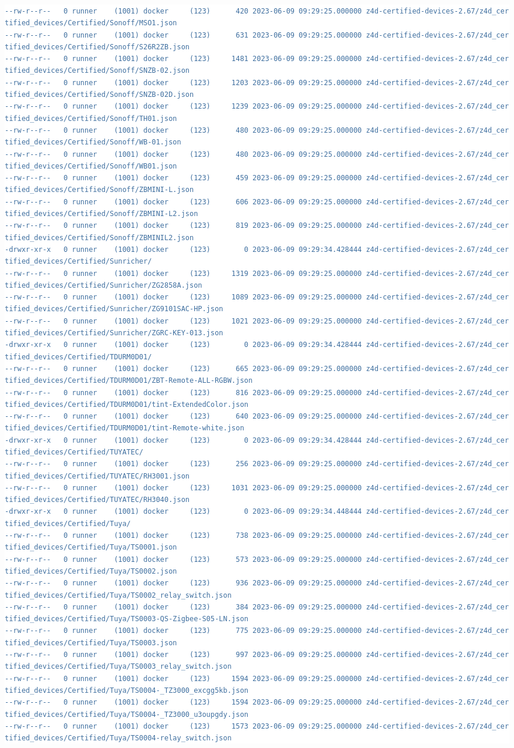 ```diff
--rw-r--r--   0 runner    (1001) docker     (123)      420 2023-06-09 09:29:25.000000 z4d-certified-devices-2.67/z4d_certified_devices/Certified/Sonoff/MSO1.json
--rw-r--r--   0 runner    (1001) docker     (123)      631 2023-06-09 09:29:25.000000 z4d-certified-devices-2.67/z4d_certified_devices/Certified/Sonoff/S26R2ZB.json
--rw-r--r--   0 runner    (1001) docker     (123)     1481 2023-06-09 09:29:25.000000 z4d-certified-devices-2.67/z4d_certified_devices/Certified/Sonoff/SNZB-02.json
--rw-r--r--   0 runner    (1001) docker     (123)     1203 2023-06-09 09:29:25.000000 z4d-certified-devices-2.67/z4d_certified_devices/Certified/Sonoff/SNZB-02D.json
--rw-r--r--   0 runner    (1001) docker     (123)     1239 2023-06-09 09:29:25.000000 z4d-certified-devices-2.67/z4d_certified_devices/Certified/Sonoff/TH01.json
--rw-r--r--   0 runner    (1001) docker     (123)      480 2023-06-09 09:29:25.000000 z4d-certified-devices-2.67/z4d_certified_devices/Certified/Sonoff/WB-01.json
--rw-r--r--   0 runner    (1001) docker     (123)      480 2023-06-09 09:29:25.000000 z4d-certified-devices-2.67/z4d_certified_devices/Certified/Sonoff/WB01.json
--rw-r--r--   0 runner    (1001) docker     (123)      459 2023-06-09 09:29:25.000000 z4d-certified-devices-2.67/z4d_certified_devices/Certified/Sonoff/ZBMINI-L.json
--rw-r--r--   0 runner    (1001) docker     (123)      606 2023-06-09 09:29:25.000000 z4d-certified-devices-2.67/z4d_certified_devices/Certified/Sonoff/ZBMINI-L2.json
--rw-r--r--   0 runner    (1001) docker     (123)      819 2023-06-09 09:29:25.000000 z4d-certified-devices-2.67/z4d_certified_devices/Certified/Sonoff/ZBMINIL2.json
-drwxr-xr-x   0 runner    (1001) docker     (123)        0 2023-06-09 09:29:34.428444 z4d-certified-devices-2.67/z4d_certified_devices/Certified/Sunricher/
--rw-r--r--   0 runner    (1001) docker     (123)     1319 2023-06-09 09:29:25.000000 z4d-certified-devices-2.67/z4d_certified_devices/Certified/Sunricher/ZG2858A.json
--rw-r--r--   0 runner    (1001) docker     (123)     1089 2023-06-09 09:29:25.000000 z4d-certified-devices-2.67/z4d_certified_devices/Certified/Sunricher/ZG9101SAC-HP.json
--rw-r--r--   0 runner    (1001) docker     (123)     1021 2023-06-09 09:29:25.000000 z4d-certified-devices-2.67/z4d_certified_devices/Certified/Sunricher/ZGRC-KEY-013.json
-drwxr-xr-x   0 runner    (1001) docker     (123)        0 2023-06-09 09:29:34.428444 z4d-certified-devices-2.67/z4d_certified_devices/Certified/TDURM0D01/
--rw-r--r--   0 runner    (1001) docker     (123)      665 2023-06-09 09:29:25.000000 z4d-certified-devices-2.67/z4d_certified_devices/Certified/TDURM0D01/ZBT-Remote-ALL-RGBW.json
--rw-r--r--   0 runner    (1001) docker     (123)      816 2023-06-09 09:29:25.000000 z4d-certified-devices-2.67/z4d_certified_devices/Certified/TDURM0D01/tint-ExtendedColor.json
--rw-r--r--   0 runner    (1001) docker     (123)      640 2023-06-09 09:29:25.000000 z4d-certified-devices-2.67/z4d_certified_devices/Certified/TDURM0D01/tint-Remote-white.json
-drwxr-xr-x   0 runner    (1001) docker     (123)        0 2023-06-09 09:29:34.428444 z4d-certified-devices-2.67/z4d_certified_devices/Certified/TUYATEC/
--rw-r--r--   0 runner    (1001) docker     (123)      256 2023-06-09 09:29:25.000000 z4d-certified-devices-2.67/z4d_certified_devices/Certified/TUYATEC/RH3001.json
--rw-r--r--   0 runner    (1001) docker     (123)     1031 2023-06-09 09:29:25.000000 z4d-certified-devices-2.67/z4d_certified_devices/Certified/TUYATEC/RH3040.json
-drwxr-xr-x   0 runner    (1001) docker     (123)        0 2023-06-09 09:29:34.448444 z4d-certified-devices-2.67/z4d_certified_devices/Certified/Tuya/
--rw-r--r--   0 runner    (1001) docker     (123)      738 2023-06-09 09:29:25.000000 z4d-certified-devices-2.67/z4d_certified_devices/Certified/Tuya/TS0001.json
--rw-r--r--   0 runner    (1001) docker     (123)      573 2023-06-09 09:29:25.000000 z4d-certified-devices-2.67/z4d_certified_devices/Certified/Tuya/TS0002.json
--rw-r--r--   0 runner    (1001) docker     (123)      936 2023-06-09 09:29:25.000000 z4d-certified-devices-2.67/z4d_certified_devices/Certified/Tuya/TS0002_relay_switch.json
--rw-r--r--   0 runner    (1001) docker     (123)      384 2023-06-09 09:29:25.000000 z4d-certified-devices-2.67/z4d_certified_devices/Certified/Tuya/TS0003-QS-Zigbee-S05-LN.json
--rw-r--r--   0 runner    (1001) docker     (123)      775 2023-06-09 09:29:25.000000 z4d-certified-devices-2.67/z4d_certified_devices/Certified/Tuya/TS0003.json
--rw-r--r--   0 runner    (1001) docker     (123)      997 2023-06-09 09:29:25.000000 z4d-certified-devices-2.67/z4d_certified_devices/Certified/Tuya/TS0003_relay_switch.json
--rw-r--r--   0 runner    (1001) docker     (123)     1594 2023-06-09 09:29:25.000000 z4d-certified-devices-2.67/z4d_certified_devices/Certified/Tuya/TS0004-_TZ3000_excgg5kb.json
--rw-r--r--   0 runner    (1001) docker     (123)     1594 2023-06-09 09:29:25.000000 z4d-certified-devices-2.67/z4d_certified_devices/Certified/Tuya/TS0004-_TZ3000_u3oupgdy.json
--rw-r--r--   0 runner    (1001) docker     (123)     1573 2023-06-09 09:29:25.000000 z4d-certified-devices-2.67/z4d_certified_devices/Certified/Tuya/TS0004-relay_switch.json
```